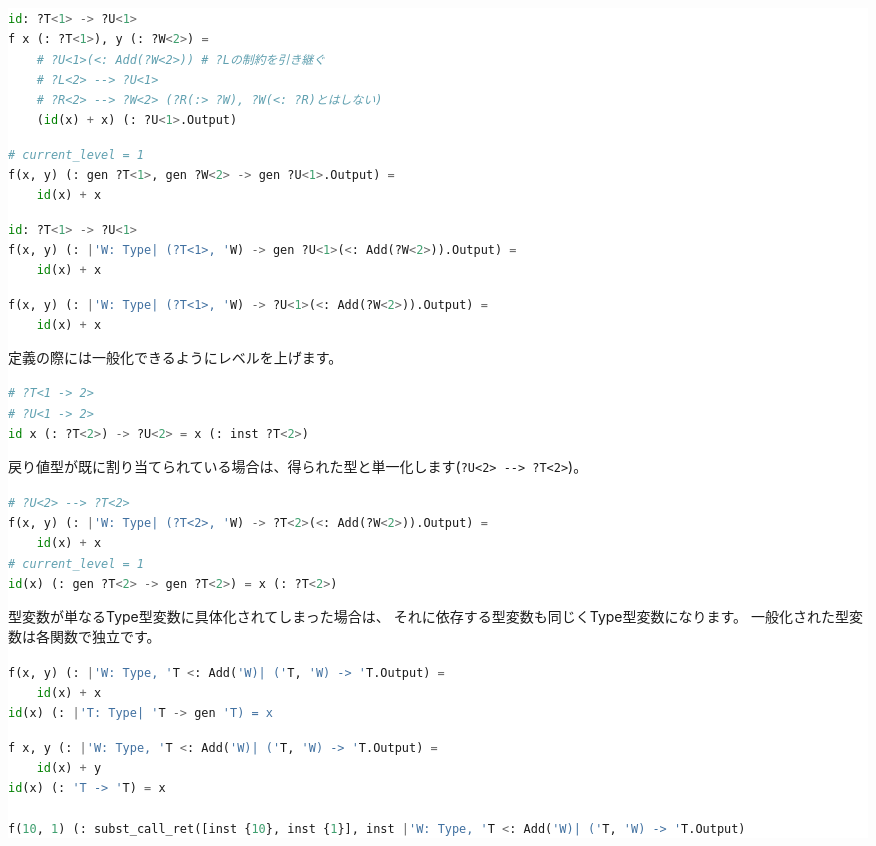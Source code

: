 ```python
id: ?T<1> -> ?U<1>
f x (: ?T<1>), y (: ?W<2>) =
    # ?U<1>(<: Add(?W<2>)) # ?Lの制約を引き継ぐ
    # ?L<2> --> ?U<1>
    # ?R<2> --> ?W<2> (?R(:> ?W), ?W(<: ?R)とはしない)
    (id(x) + x) (: ?U<1>.Output)
```

```python
# current_level = 1
f(x, y) (: gen ?T<1>, gen ?W<2> -> gen ?U<1>.Output) =
    id(x) + x
```

```python
id: ?T<1> -> ?U<1>
f(x, y) (: |'W: Type| (?T<1>, 'W) -> gen ?U<1>(<: Add(?W<2>)).Output) =
    id(x) + x
```

```python
f(x, y) (: |'W: Type| (?T<1>, 'W) -> ?U<1>(<: Add(?W<2>)).Output) =
    id(x) + x
```

定義の際には一般化できるようにレベルを上げます。

```python
# ?T<1 -> 2>
# ?U<1 -> 2>
id x (: ?T<2>) -> ?U<2> = x (: inst ?T<2>)
```

戻り値型が既に割り当てられている場合は、得られた型と単一化します(`?U<2> --> ?T<2>`)。

```python
# ?U<2> --> ?T<2>
f(x, y) (: |'W: Type| (?T<2>, 'W) -> ?T<2>(<: Add(?W<2>)).Output) =
    id(x) + x
# current_level = 1
id(x) (: gen ?T<2> -> gen ?T<2>) = x (: ?T<2>)
```

型変数が単なるType型変数に具体化されてしまった場合は、
それに依存する型変数も同じくType型変数になります。
一般化された型変数は各関数で独立です。

```python
f(x, y) (: |'W: Type, 'T <: Add('W)| ('T, 'W) -> 'T.Output) =
    id(x) + x
id(x) (: |'T: Type| 'T -> gen 'T) = x
```

```python
f x, y (: |'W: Type, 'T <: Add('W)| ('T, 'W) -> 'T.Output) =
    id(x) + y
id(x) (: 'T -> 'T) = x

f(10, 1) (: subst_call_ret([inst {10}, inst {1}], inst |'W: Type, 'T <: Add('W)| ('T, 'W) -> 'T.Output)
```

